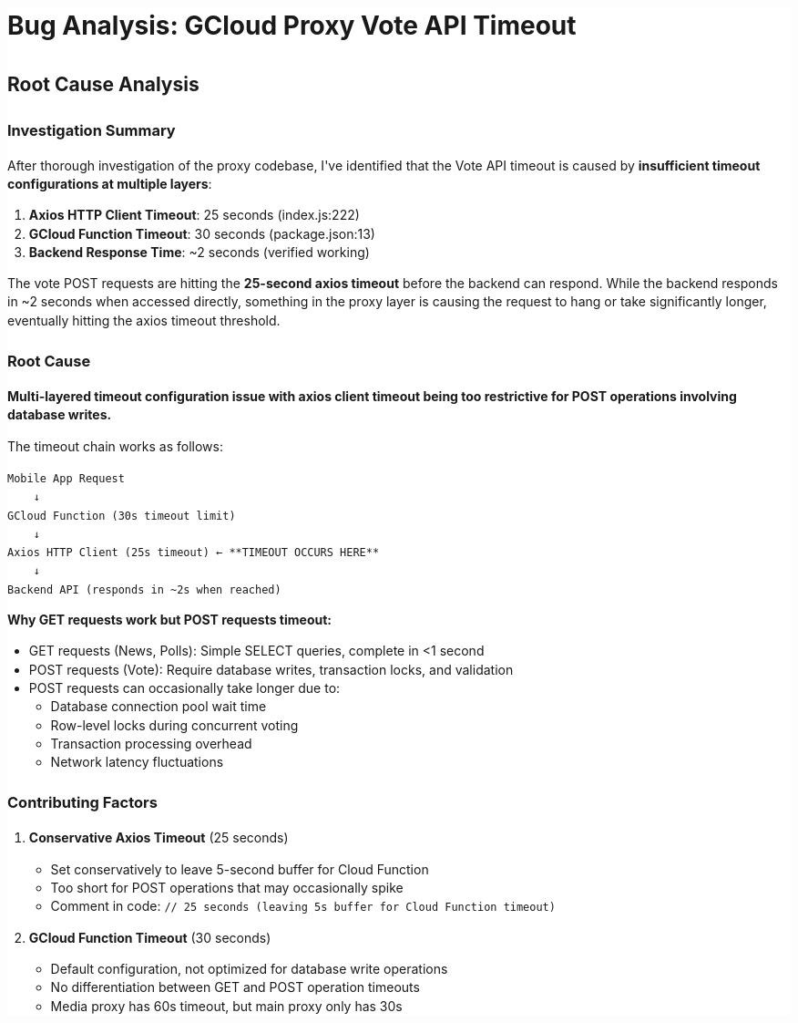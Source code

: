 # Bug Analysis: GCloud Proxy Vote API Timeout

## Root Cause Analysis

### Investigation Summary
After thorough investigation of the proxy codebase, I've identified that the Vote API timeout is caused by **insufficient timeout configurations at multiple layers**:

1. **Axios HTTP Client Timeout**: 25 seconds (index.js:222)
2. **GCloud Function Timeout**: 30 seconds (package.json:13)
3. **Backend Response Time**: ~2 seconds (verified working)

The vote POST requests are hitting the **25-second axios timeout** before the backend can respond. While the backend responds in ~2 seconds when accessed directly, something in the proxy layer is causing the request to hang or take significantly longer, eventually hitting the axios timeout threshold.

### Root Cause
**Multi-layered timeout configuration issue with axios client timeout being too restrictive for POST operations involving database writes.**

The timeout chain works as follows:
```
Mobile App Request
    ↓
GCloud Function (30s timeout limit)
    ↓
Axios HTTP Client (25s timeout) ← **TIMEOUT OCCURS HERE**
    ↓
Backend API (responds in ~2s when reached)
```

**Why GET requests work but POST requests timeout:**
- GET requests (News, Polls): Simple SELECT queries, complete in <1 second
- POST requests (Vote): Require database writes, transaction locks, and validation
- POST requests can occasionally take longer due to:
  - Database connection pool wait time
  - Row-level locks during concurrent voting
  - Transaction processing overhead
  - Network latency fluctuations

### Contributing Factors

1. **Conservative Axios Timeout** (25 seconds)
   - Set conservatively to leave 5-second buffer for Cloud Function
   - Too short for POST operations that may occasionally spike
   - Comment in code: `// 25 seconds (leaving 5s buffer for Cloud Function timeout)`

2. **GCloud Function Timeout** (30 seconds)
   - Default configuration, not optimized for database write operations
   - No differentiation between GET and POST operation timeouts
   - Media proxy has 60s timeout, but main proxy only has 30s

